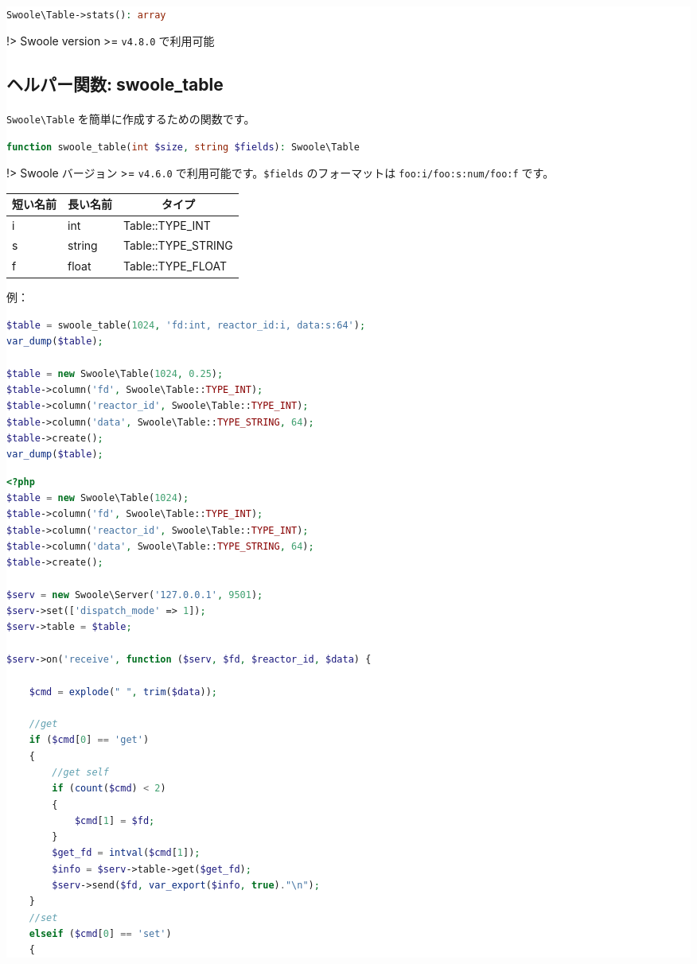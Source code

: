 ```php
Swoole\Table->stats(): array
```

!> Swoole version >= `v4.8.0` で利用可能
## ヘルパー関数: swoole_table

`Swoole\Table` を簡単に作成するための関数です。

```php
function swoole_table(int $size, string $fields): Swoole\Table
```

!> Swoole バージョン >= `v4.6.0` で利用可能です。`$fields` のフォーマットは `foo:i/foo:s:num/foo:f` です。

| 短い名前 | 長い名前 | タイプ               |
| ---- | ------ | ------------------ |
| i    | int    | Table::TYPE_INT    |
| s    | string | Table::TYPE_STRING |
| f    | float  | Table::TYPE_FLOAT  |

例：

```php
$table = swoole_table(1024, 'fd:int, reactor_id:i, data:s:64');
var_dump($table);

$table = new Swoole\Table(1024, 0.25);
$table->column('fd', Swoole\Table::TYPE_INT);
$table->column('reactor_id', Swoole\Table::TYPE_INT);
$table->column('data', Swoole\Table::TYPE_STRING, 64);
$table->create();
var_dump($table);
```
```php
<?php
$table = new Swoole\Table(1024);
$table->column('fd', Swoole\Table::TYPE_INT);
$table->column('reactor_id', Swoole\Table::TYPE_INT);
$table->column('data', Swoole\Table::TYPE_STRING, 64);
$table->create();

$serv = new Swoole\Server('127.0.0.1', 9501);
$serv->set(['dispatch_mode' => 1]);
$serv->table = $table;

$serv->on('receive', function ($serv, $fd, $reactor_id, $data) {

	$cmd = explode(" ", trim($data));

	//get
	if ($cmd[0] == 'get')
	{
		//get self
		if (count($cmd) < 2)
		{
			$cmd[1] = $fd;
		}
		$get_fd = intval($cmd[1]);
		$info = $serv->table->get($get_fd);
		$serv->send($fd, var_export($info, true)."\n");
	}
	//set
	elseif ($cmd[0] == 'set')
	{
```